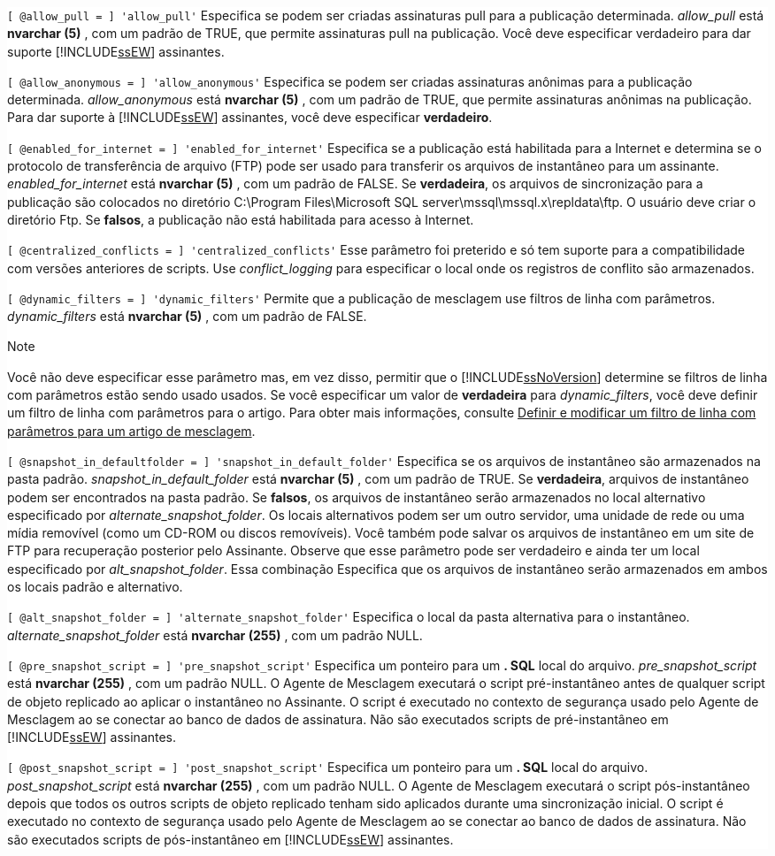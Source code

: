 `[ @allow_pull = ] 'allow_pull'` Especifica se podem ser criadas assinaturas pull para a publicação determinada. *allow_pull* está **nvarchar (5)** , com um padrão de TRUE, que permite assinaturas pull na publicação. Você deve especificar verdadeiro para dar suporte [!INCLUDE[ssEW](../../includes/ssew-md.md)] assinantes.  
  
`[ @allow_anonymous = ] 'allow_anonymous'` Especifica se podem ser criadas assinaturas anônimas para a publicação determinada. *allow_anonymous* está **nvarchar (5)** , com um padrão de TRUE, que permite assinaturas anônimas na publicação. Para dar suporte à [!INCLUDE[ssEW](../../includes/ssew-md.md)] assinantes, você deve especificar **verdadeiro**.  
  
`[ @enabled_for_internet = ] 'enabled_for_internet'` Especifica se a publicação está habilitada para a Internet e determina se o protocolo de transferência de arquivo (FTP) pode ser usado para transferir os arquivos de instantâneo para um assinante. *enabled_for_internet* está **nvarchar (5)** , com um padrão de FALSE. Se **verdadeira**, os arquivos de sincronização para a publicação são colocados no diretório C:\Program Files\Microsoft SQL server\mssql\mssql.x\repldata\ftp. O usuário deve criar o diretório Ftp. Se **falsos**, a publicação não está habilitada para acesso à Internet.  
  
`[ @centralized_conflicts = ] 'centralized_conflicts'` Esse parâmetro foi preterido e só tem suporte para a compatibilidade com versões anteriores de scripts. Use *conflict_logging* para especificar o local onde os registros de conflito são armazenados.  
  
`[ @dynamic_filters = ] 'dynamic_filters'` Permite que a publicação de mesclagem use filtros de linha com parâmetros. *dynamic_filters* está **nvarchar (5)** , com um padrão de FALSE.  
  
> [!NOTE]  
>  Você não deve especificar esse parâmetro mas, em vez disso, permitir que o [!INCLUDE[ssNoVersion](../../includes/ssnoversion-md.md)] determine se filtros de linha com parâmetros estão sendo usado usados. Se você especificar um valor de **verdadeira** para *dynamic_filters*, você deve definir um filtro de linha com parâmetros para o artigo. Para obter mais informações, consulte [Definir e modificar um filtro de linha com parâmetros para um artigo de mesclagem](../../relational-databases/replication/publish/define-and-modify-a-parameterized-row-filter-for-a-merge-article.md).  
  
`[ @snapshot_in_defaultfolder = ] 'snapshot_in_default_folder'` Especifica se os arquivos de instantâneo são armazenados na pasta padrão. *snapshot_in_default_folder* está **nvarchar (5)** , com um padrão de TRUE. Se **verdadeira**, arquivos de instantâneo podem ser encontrados na pasta padrão. Se **falsos**, os arquivos de instantâneo serão armazenados no local alternativo especificado por *alternate_snapshot_folder*. Os locais alternativos podem ser um outro servidor, uma unidade de rede ou uma mídia removível (como um CD-ROM ou discos removíveis). Você também pode salvar os arquivos de instantâneo em um site de FTP para recuperação posterior pelo Assinante. Observe que esse parâmetro pode ser verdadeiro e ainda ter um local especificado por *alt_snapshot_folder*. Essa combinação Especifica que os arquivos de instantâneo serão armazenados em ambos os locais padrão e alternativo.  
  
`[ @alt_snapshot_folder = ] 'alternate_snapshot_folder'` Especifica o local da pasta alternativa para o instantâneo. *alternate_snapshot_folder* está **nvarchar (255)** , com um padrão NULL.  
  
`[ @pre_snapshot_script = ] 'pre_snapshot_script'` Especifica um ponteiro para um **. SQL** local do arquivo. *pre_snapshot_script* está **nvarchar (255)** , com um padrão NULL. O Agente de Mesclagem executará o script pré-instantâneo antes de qualquer script de objeto replicado ao aplicar o instantâneo no Assinante. O script é executado no contexto de segurança usado pelo Agente de Mesclagem ao se conectar ao banco de dados de assinatura. Não são executados scripts de pré-instantâneo em [!INCLUDE[ssEW](../../includes/ssew-md.md)] assinantes.  
  
`[ @post_snapshot_script = ] 'post_snapshot_script'` Especifica um ponteiro para um **. SQL** local do arquivo. *post_snapshot_script* está **nvarchar (255)** , com um padrão NULL. O Agente de Mesclagem executará o script pós-instantâneo depois que todos os outros scripts de objeto replicado tenham sido aplicados durante uma sincronização inicial. O script é executado no contexto de segurança usado pelo Agente de Mesclagem ao se conectar ao banco de dados de assinatura. Não são executados scripts de pós-instantâneo em [!INCLUDE[ssEW](../../includes/ssew-md.md)] assinantes.  
  